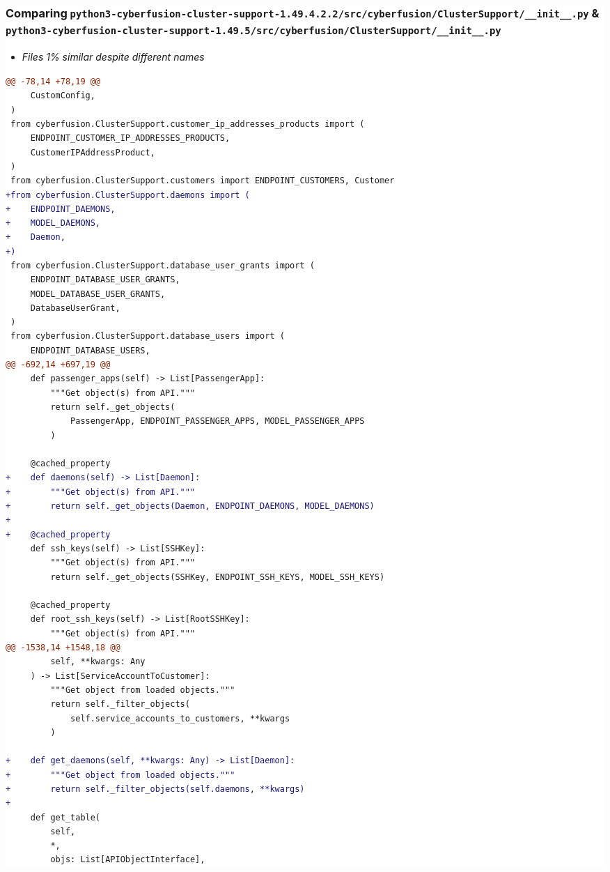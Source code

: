### Comparing `python3-cyberfusion-cluster-support-1.49.4.2.2/src/cyberfusion/ClusterSupport/__init__.py` & `python3-cyberfusion-cluster-support-1.49.5/src/cyberfusion/ClusterSupport/__init__.py`

 * *Files 1% similar despite different names*

```diff
@@ -78,14 +78,19 @@
     CustomConfig,
 )
 from cyberfusion.ClusterSupport.customer_ip_addresses_products import (
     ENDPOINT_CUSTOMER_IP_ADDRESSES_PRODUCTS,
     CustomerIPAddressProduct,
 )
 from cyberfusion.ClusterSupport.customers import ENDPOINT_CUSTOMERS, Customer
+from cyberfusion.ClusterSupport.daemons import (
+    ENDPOINT_DAEMONS,
+    MODEL_DAEMONS,
+    Daemon,
+)
 from cyberfusion.ClusterSupport.database_user_grants import (
     ENDPOINT_DATABASE_USER_GRANTS,
     MODEL_DATABASE_USER_GRANTS,
     DatabaseUserGrant,
 )
 from cyberfusion.ClusterSupport.database_users import (
     ENDPOINT_DATABASE_USERS,
@@ -692,14 +697,19 @@
     def passenger_apps(self) -> List[PassengerApp]:
         """Get object(s) from API."""
         return self._get_objects(
             PassengerApp, ENDPOINT_PASSENGER_APPS, MODEL_PASSENGER_APPS
         )
 
     @cached_property
+    def daemons(self) -> List[Daemon]:
+        """Get object(s) from API."""
+        return self._get_objects(Daemon, ENDPOINT_DAEMONS, MODEL_DAEMONS)
+
+    @cached_property
     def ssh_keys(self) -> List[SSHKey]:
         """Get object(s) from API."""
         return self._get_objects(SSHKey, ENDPOINT_SSH_KEYS, MODEL_SSH_KEYS)
 
     @cached_property
     def root_ssh_keys(self) -> List[RootSSHKey]:
         """Get object(s) from API."""
@@ -1538,14 +1548,18 @@
         self, **kwargs: Any
     ) -> List[ServiceAccountToCustomer]:
         """Get object from loaded objects."""
         return self._filter_objects(
             self.service_accounts_to_customers, **kwargs
         )
 
+    def get_daemons(self, **kwargs: Any) -> List[Daemon]:
+        """Get object from loaded objects."""
+        return self._filter_objects(self.daemons, **kwargs)
+
     def get_table(
         self,
         *,
         objs: List[APIObjectInterface],
```